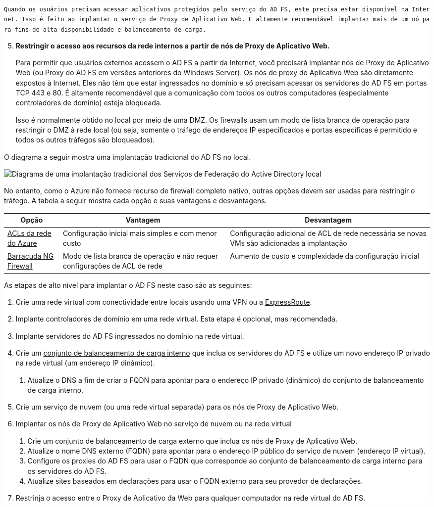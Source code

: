     Quando os usuários precisam acessar aplicativos protegidos pelo serviço do AD FS, este precisa estar disponível na Internet. Isso é feito ao implantar o serviço de Proxy de Aplicativo Web. É altamente recomendável implantar mais de um nó para fins de alta disponibilidade e balanceamento de carga.
5. **Restringir o acesso aos recursos da rede internos a partir de nós de Proxy de Aplicativo Web.**
   
    Para permitir que usuários externos acessem o AD FS a partir da Internet, você precisará implantar nós de Proxy de Aplicativo Web (ou Proxy do AD FS em versões anteriores do Windows Server). Os nós de proxy de Aplicativo Web são diretamente expostos à Internet. Eles não têm que estar ingressados no domínio e só precisam acessar os servidores do AD FS em portas TCP 443 e 80. É altamente recomendável que a comunicação com todos os outros computadores (especialmente controladores de domínio) esteja bloqueada.
   
    Isso é normalmente obtido no local por meio de uma DMZ. Os firewalls usam um modo de lista branca de operação para restringir o DMZ à rede local (ou seja, somente o tráfego de endereços IP especificados e portas específicas é permitido e todos os outros tráfegos são bloqueados).

O diagrama a seguir mostra uma implantação tradicional do AD FS no local.

![Diagrama de uma implantação tradicional dos Serviços de Federação do Active Directory local](media/active-directory-deploying-ws-ad-guidelines/ADFS_onprem.png)

No entanto, como o Azure não fornece recurso de firewall completo nativo, outras opções devem ser usadas para restringir o tráfego. A tabela a seguir mostra cada opção e suas vantagens e desvantagens.

| Opção | Vantagem | Desvantagem |
| --- | --- | --- |
| [ACLs da rede do Azure](../virtual-network/virtual-networks-acl.md) |Configuração inicial mais simples e com menor custo |Configuração adicional de ACL de rede necessária se novas VMs são adicionadas à implantação |
| [Barracuda NG Firewall](https://www.barracuda.com/products/ngfirewall) |Modo de lista branca de operação e não requer configurações de ACL de rede |Aumento de custo e complexidade da configuração inicial |

As etapas de alto nível para implantar o AD FS neste caso são as seguintes:

1. Crie uma rede virtual com conectividade entre locais usando uma VPN ou a [ExpressRoute](http://azure.microsoft.com/services/expressroute/).
2. Implante controladores de domínio em uma rede virtual. Esta etapa é opcional, mas recomendada.
3. Implante servidores do AD FS ingressados no domínio na rede virtual.
4. Crie um [conjunto de balanceamento de carga interno](http://azure.microsoft.com/blog/internal-load-balancing/) que inclua os servidores do AD FS e utilize um novo endereço IP privado na rede virtual (um endereço IP dinâmico).
   
   1. Atualize o DNS a fim de criar o FQDN para apontar para o endereço IP privado (dinâmico) do conjunto de balanceamento de carga interno.
5. Crie um serviço de nuvem (ou uma rede virtual separada) para os nós de Proxy de Aplicativo Web.
6. Implantar os nós de Proxy de Aplicativo Web no serviço de nuvem ou na rede virtual
   
   1. Crie um conjunto de balanceamento de carga externo que inclua os nós de Proxy de Aplicativo Web.
   2. Atualize o nome DNS externo (FQDN) para apontar para o endereço IP público do serviço de nuvem (endereço IP virtual).
   3. Configure os proxies do AD FS para usar o FQDN que corresponde ao conjunto de balanceamento de carga interno para os servidores do AD FS.
   4. Atualize sites baseados em declarações para usar o FQDN externo para seu provedor de declarações.
7. Restrinja o acesso entre o Proxy de Aplicativo da Web para qualquer computador na rede virtual do AD FS.
